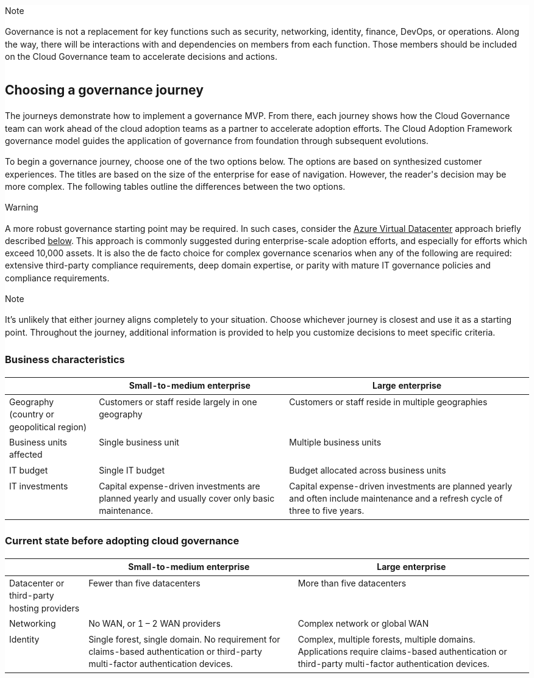 > [!NOTE]
> Governance is not a replacement for key functions such as security, networking, identity, finance, DevOps, or operations. Along the way, there will be interactions with and dependencies on members from each function. Those members should be included on the Cloud Governance team to accelerate decisions and actions.

## Choosing a governance journey

The journeys demonstrate how to implement a governance MVP. From there, each journey shows how the Cloud Governance team can work ahead of the cloud adoption teams as a partner to accelerate adoption efforts. The Cloud Adoption Framework governance model guides the application of governance from foundation through subsequent evolutions.

To begin a governance journey, choose one of the two options below. The options are based on synthesized customer experiences. The titles are based on the size of the enterprise for ease of navigation. However, the reader's decision may be more complex. The following tables outline the differences between the two options.

> [!WARNING]
> A more robust governance starting point may be required. In such cases, consider the [Azure Virtual Datacenter](#azure-virtual-datacenter) approach briefly described [below](#azure-virtual-datacenter). This approach is commonly suggested during enterprise-scale adoption efforts, and especially for efforts which exceed 10,000 assets. It is also the de facto choice for complex governance scenarios when any of the following are required: extensive third-party compliance requirements, deep domain expertise, or parity with mature IT governance policies and compliance requirements.

> [!NOTE]
> It’s unlikely that either journey aligns completely to your situation. Choose whichever journey is closest and use it as a starting point. Throughout the journey, additional information is provided to help you customize decisions to meet specific criteria.

### Business characteristics

|                                            | Small-to-medium enterprise                                                                              | Large enterprise                                                                                               |
|--------------------------------------------|---------------------------------------------------------------------------------------------------------|----------------------------------------------------------------------------------------------------------------|
| Geography (country or geopolitical region) | Customers or staff reside largely in one geography                                                      | Customers or staff reside in multiple geographies                                                              |
| Business units affected                    | Single business unit                                                                                    | Multiple business units                                                                                        |
| IT budget                                  | Single IT budget                                                                                        | Budget allocated across business units                                                                         |
| IT investments                             | Capital expense-driven investments are planned yearly and usually cover only basic maintenance. | Capital expense-driven investments are planned yearly and often include maintenance and a refresh cycle of three to five years. |

### Current state before adopting cloud governance

|                                             | Small-to-medium enterprise                                                                               | Large enterprise                                                                                                          |
|---------------------------------------------|----------------------------------------------------------------------------------------------------------|---------------------------------------------------------------------------------------------------------------------------|
| Datacenter or third-party hosting providers | Fewer than five datacenters                                                                                  | More than five datacenters                                                                                                   |
| Networking                                  | No WAN, or 1 &ndash; 2 WAN providers                                                                             | Complex network or global WAN                                                                                             |
| Identity                                    | Single forest, single domain. No requirement for claims-based authentication or third-party multi-factor authentication devices. | Complex, multiple forests, multiple domains. Applications require claims-based authentication or third-party multi-factor authentication devices. |
